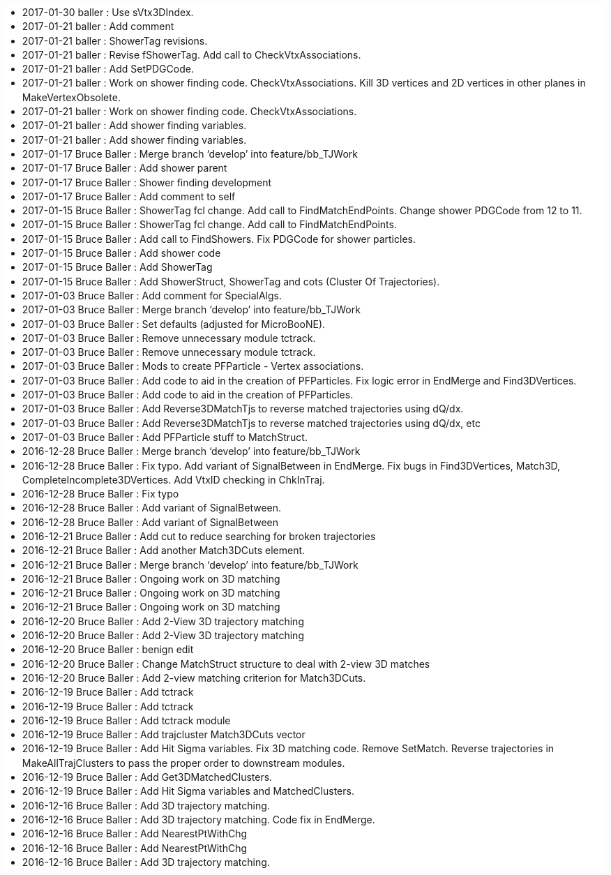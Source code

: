 -   2017-01-30 baller : Use sVtx3DIndex.
-   2017-01-21 baller : Add comment
-   2017-01-21 baller : ShowerTag revisions.
-   2017-01-21 baller : Revise fShowerTag. Add call to CheckVtxAssociations.
-   2017-01-21 baller : Add SetPDGCode.
-   2017-01-21 baller : Work on shower finding code. CheckVtxAssociations. Kill 3D vertices and 2D vertices in other planes in MakeVertexObsolete.
-   2017-01-21 baller : Work on shower finding code. CheckVtxAssociations.
-   2017-01-21 baller : Add shower finding variables.
-   2017-01-21 baller : Add shower finding variables.
-   2017-01-17 Bruce Baller : Merge branch ‘develop’ into feature/bb\_TJWork
-   2017-01-17 Bruce Baller : Add shower parent
-   2017-01-17 Bruce Baller : Shower finding development
-   2017-01-17 Bruce Baller : Add comment to self
-   2017-01-15 Bruce Baller : ShowerTag fcl change. Add call to FindMatchEndPoints. Change shower PDGCode from 12 to 11.
-   2017-01-15 Bruce Baller : ShowerTag fcl change. Add call to FindMatchEndPoints.
-   2017-01-15 Bruce Baller : Add call to FindShowers. Fix PDGCode for shower particles.
-   2017-01-15 Bruce Baller : Add shower code
-   2017-01-15 Bruce Baller : Add ShowerTag
-   2017-01-15 Bruce Baller : Add ShowerStruct, ShowerTag and cots (Cluster Of Trajectories).
-   2017-01-03 Bruce Baller : Add comment for SpecialAlgs.
-   2017-01-03 Bruce Baller : Merge branch ‘develop’ into feature/bb\_TJWork
-   2017-01-03 Bruce Baller : Set defaults (adjusted for MicroBooNE).
-   2017-01-03 Bruce Baller : Remove unnecessary module tctrack.
-   2017-01-03 Bruce Baller : Remove unnecessary module tctrack.
-   2017-01-03 Bruce Baller : Mods to create PFParticle - Vertex associations.
-   2017-01-03 Bruce Baller : Add code to aid in the creation of PFParticles. Fix logic error in EndMerge and Find3DVertices.
-   2017-01-03 Bruce Baller : Add code to aid in the creation of PFParticles.
-   2017-01-03 Bruce Baller : Add Reverse3DMatchTjs to reverse matched trajectories using dQ/dx.
-   2017-01-03 Bruce Baller : Add Reverse3DMatchTjs to reverse matched trajectories using dQ/dx, etc
-   2017-01-03 Bruce Baller : Add PFParticle stuff to MatchStruct.
-   2016-12-28 Bruce Baller : Merge branch ‘develop’ into feature/bb\_TJWork
-   2016-12-28 Bruce Baller : Fix typo. Add variant of SignalBetween in EndMerge. Fix bugs in Find3DVertices, Match3D, CompleteIncomplete3DVertices. Add VtxID checking in ChkInTraj.
-   2016-12-28 Bruce Baller : Fix typo
-   2016-12-28 Bruce Baller : Add variant of SignalBetween.
-   2016-12-28 Bruce Baller : Add variant of SignalBetween
-   2016-12-21 Bruce Baller : Add cut to reduce searching for broken trajectories
-   2016-12-21 Bruce Baller : Add another Match3DCuts element.
-   2016-12-21 Bruce Baller : Merge branch ‘develop’ into feature/bb\_TJWork
-   2016-12-21 Bruce Baller : Ongoing work on 3D matching
-   2016-12-21 Bruce Baller : Ongoing work on 3D matching
-   2016-12-21 Bruce Baller : Ongoing work on 3D matching
-   2016-12-20 Bruce Baller : Add 2-View 3D trajectory matching
-   2016-12-20 Bruce Baller : Add 2-View 3D trajectory matching
-   2016-12-20 Bruce Baller : benign edit
-   2016-12-20 Bruce Baller : Change MatchStruct structure to deal with 2-view 3D matches
-   2016-12-20 Bruce Baller : Add 2-view matching criterion for Match3DCuts.
-   2016-12-19 Bruce Baller : Add tctrack
-   2016-12-19 Bruce Baller : Add tctrack
-   2016-12-19 Bruce Baller : Add tctrack module
-   2016-12-19 Bruce Baller : Add trajcluster Match3DCuts vector
-   2016-12-19 Bruce Baller : Add Hit Sigma variables. Fix 3D matching code. Remove SetMatch. Reverse trajectories in MakeAllTrajClusters to pass the proper order to downstream modules.
-   2016-12-19 Bruce Baller : Add Get3DMatchedClusters.
-   2016-12-19 Bruce Baller : Add Hit Sigma variables and MatchedClusters.
-   2016-12-16 Bruce Baller : Add 3D trajectory matching.
-   2016-12-16 Bruce Baller : Add 3D trajectory matching. Code fix in EndMerge.
-   2016-12-16 Bruce Baller : Add NearestPtWithChg
-   2016-12-16 Bruce Baller : Add NearestPtWithChg
-   2016-12-16 Bruce Baller : Add 3D trajectory matching.